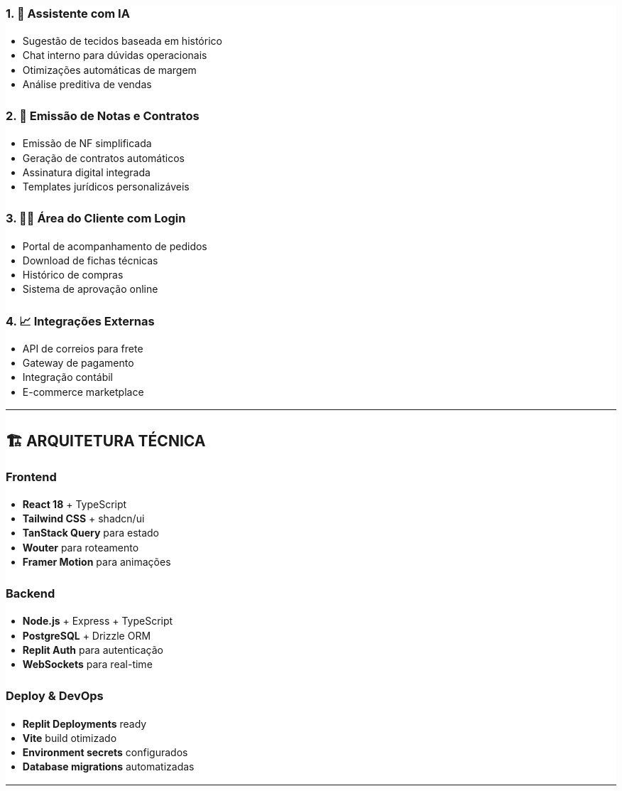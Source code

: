 ### **1. 🤖 Assistente com IA**
- Sugestão de tecidos baseada em histórico
- Chat interno para dúvidas operacionais
- Otimizações automáticas de margem
- Análise preditiva de vendas

### **2. 🧾 Emissão de Notas e Contratos**
- Emissão de NF simplificada
- Geração de contratos automáticos
- Assinatura digital integrada
- Templates jurídicos personalizáveis

### **3. 🧑‍💻 Área do Cliente com Login**
- Portal de acompanhamento de pedidos
- Download de fichas técnicas
- Histórico de compras
- Sistema de aprovação online

### **4. 📈 Integrações Externas**
- API de correios para frete
- Gateway de pagamento
- Integração contábil
- E-commerce marketplace

---

## 🏗️ **ARQUITETURA TÉCNICA**

### **Frontend**
- **React 18** + TypeScript
- **Tailwind CSS** + shadcn/ui
- **TanStack Query** para estado
- **Wouter** para roteamento
- **Framer Motion** para animações

### **Backend**
- **Node.js** + Express + TypeScript
- **PostgreSQL** + Drizzle ORM
- **Replit Auth** para autenticação
- **WebSockets** para real-time

### **Deploy & DevOps**
- **Replit Deployments** ready
- **Vite** build otimizado
- **Environment secrets** configurados
- **Database migrations** automatizadas

---
